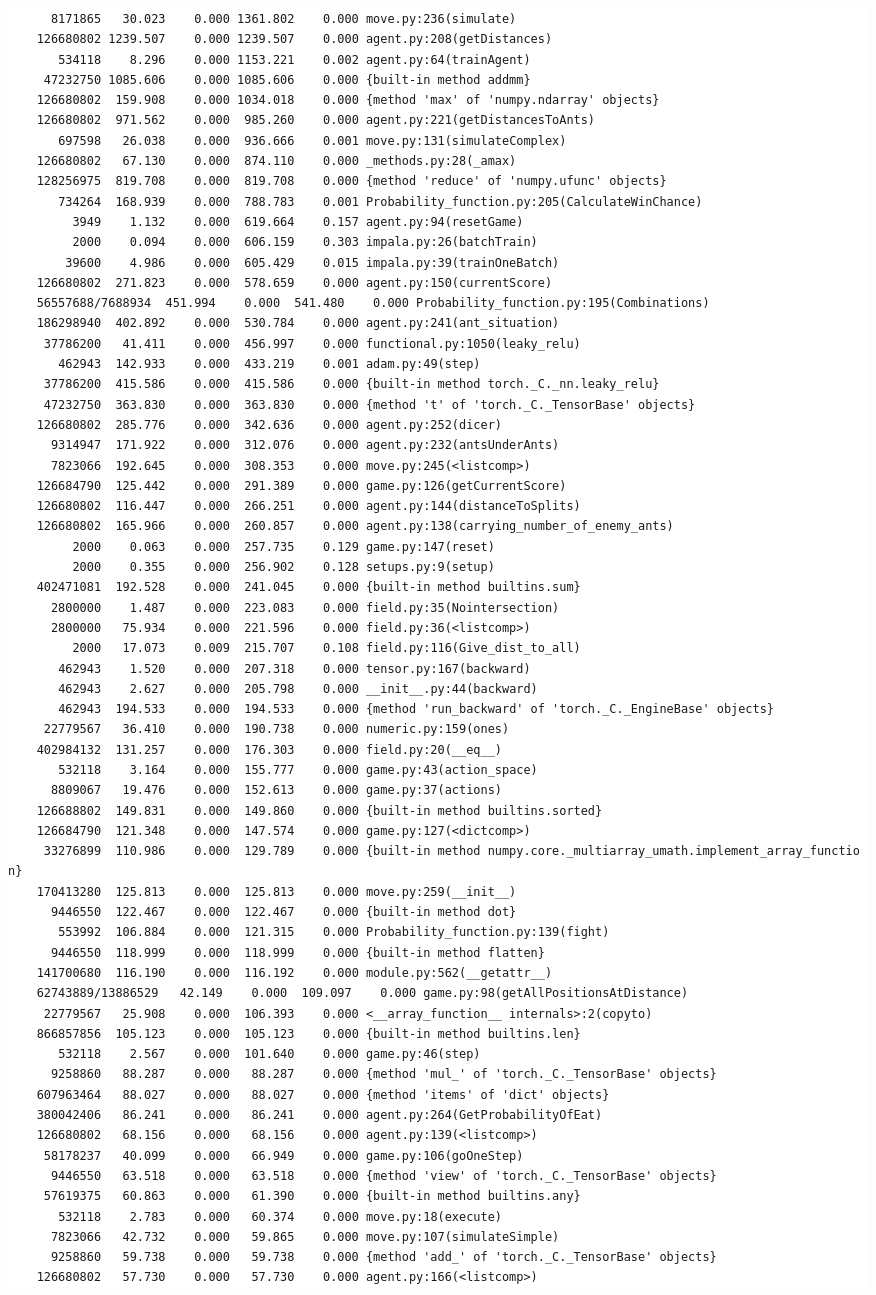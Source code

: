           8171865   30.023    0.000 1361.802    0.000 move.py:236(simulate)
        126680802 1239.507    0.000 1239.507    0.000 agent.py:208(getDistances)
           534118    8.296    0.000 1153.221    0.002 agent.py:64(trainAgent)
         47232750 1085.606    0.000 1085.606    0.000 {built-in method addmm}
        126680802  159.908    0.000 1034.018    0.000 {method 'max' of 'numpy.ndarray' objects}
        126680802  971.562    0.000  985.260    0.000 agent.py:221(getDistancesToAnts)
           697598   26.038    0.000  936.666    0.001 move.py:131(simulateComplex)
        126680802   67.130    0.000  874.110    0.000 _methods.py:28(_amax)
        128256975  819.708    0.000  819.708    0.000 {method 'reduce' of 'numpy.ufunc' objects}
           734264  168.939    0.000  788.783    0.001 Probability_function.py:205(CalculateWinChance)
             3949    1.132    0.000  619.664    0.157 agent.py:94(resetGame)
             2000    0.094    0.000  606.159    0.303 impala.py:26(batchTrain)
            39600    4.986    0.000  605.429    0.015 impala.py:39(trainOneBatch)
        126680802  271.823    0.000  578.659    0.000 agent.py:150(currentScore)
        56557688/7688934  451.994    0.000  541.480    0.000 Probability_function.py:195(Combinations)
        186298940  402.892    0.000  530.784    0.000 agent.py:241(ant_situation)
         37786200   41.411    0.000  456.997    0.000 functional.py:1050(leaky_relu)
           462943  142.933    0.000  433.219    0.001 adam.py:49(step)
         37786200  415.586    0.000  415.586    0.000 {built-in method torch._C._nn.leaky_relu}
         47232750  363.830    0.000  363.830    0.000 {method 't' of 'torch._C._TensorBase' objects}
        126680802  285.776    0.000  342.636    0.000 agent.py:252(dicer)
          9314947  171.922    0.000  312.076    0.000 agent.py:232(antsUnderAnts)
          7823066  192.645    0.000  308.353    0.000 move.py:245(<listcomp>)
        126684790  125.442    0.000  291.389    0.000 game.py:126(getCurrentScore)
        126680802  116.447    0.000  266.251    0.000 agent.py:144(distanceToSplits)
        126680802  165.966    0.000  260.857    0.000 agent.py:138(carrying_number_of_enemy_ants)
             2000    0.063    0.000  257.735    0.129 game.py:147(reset)
             2000    0.355    0.000  256.902    0.128 setups.py:9(setup)
        402471081  192.528    0.000  241.045    0.000 {built-in method builtins.sum}
          2800000    1.487    0.000  223.083    0.000 field.py:35(Nointersection)
          2800000   75.934    0.000  221.596    0.000 field.py:36(<listcomp>)
             2000   17.073    0.009  215.707    0.108 field.py:116(Give_dist_to_all)
           462943    1.520    0.000  207.318    0.000 tensor.py:167(backward)
           462943    2.627    0.000  205.798    0.000 __init__.py:44(backward)
           462943  194.533    0.000  194.533    0.000 {method 'run_backward' of 'torch._C._EngineBase' objects}
         22779567   36.410    0.000  190.738    0.000 numeric.py:159(ones)
        402984132  131.257    0.000  176.303    0.000 field.py:20(__eq__)
           532118    3.164    0.000  155.777    0.000 game.py:43(action_space)
          8809067   19.476    0.000  152.613    0.000 game.py:37(actions)
        126688802  149.831    0.000  149.860    0.000 {built-in method builtins.sorted}
        126684790  121.348    0.000  147.574    0.000 game.py:127(<dictcomp>)
         33276899  110.986    0.000  129.789    0.000 {built-in method numpy.core._multiarray_umath.implement_array_function}
        170413280  125.813    0.000  125.813    0.000 move.py:259(__init__)
          9446550  122.467    0.000  122.467    0.000 {built-in method dot}
           553992  106.884    0.000  121.315    0.000 Probability_function.py:139(fight)
          9446550  118.999    0.000  118.999    0.000 {built-in method flatten}
        141700680  116.190    0.000  116.192    0.000 module.py:562(__getattr__)
        62743889/13886529   42.149    0.000  109.097    0.000 game.py:98(getAllPositionsAtDistance)
         22779567   25.908    0.000  106.393    0.000 <__array_function__ internals>:2(copyto)
        866857856  105.123    0.000  105.123    0.000 {built-in method builtins.len}
           532118    2.567    0.000  101.640    0.000 game.py:46(step)
          9258860   88.287    0.000   88.287    0.000 {method 'mul_' of 'torch._C._TensorBase' objects}
        607963464   88.027    0.000   88.027    0.000 {method 'items' of 'dict' objects}
        380042406   86.241    0.000   86.241    0.000 agent.py:264(GetProbabilityOfEat)
        126680802   68.156    0.000   68.156    0.000 agent.py:139(<listcomp>)
         58178237   40.099    0.000   66.949    0.000 game.py:106(goOneStep)
          9446550   63.518    0.000   63.518    0.000 {method 'view' of 'torch._C._TensorBase' objects}
         57619375   60.863    0.000   61.390    0.000 {built-in method builtins.any}
           532118    2.783    0.000   60.374    0.000 move.py:18(execute)
          7823066   42.732    0.000   59.865    0.000 move.py:107(simulateSimple)
          9258860   59.738    0.000   59.738    0.000 {method 'add_' of 'torch._C._TensorBase' objects}
        126680802   57.730    0.000   57.730    0.000 agent.py:166(<listcomp>)